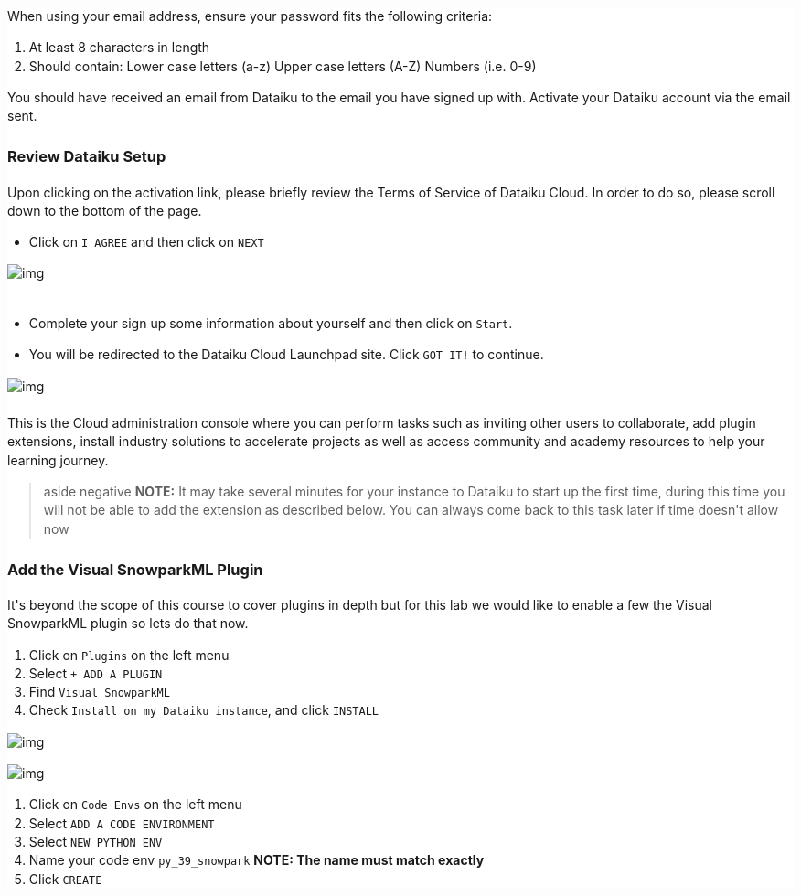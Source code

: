 When using your email address, ensure your password fits the following criteria:

1. At least 8 characters in length
2. Should contain:
   Lower case letters (a-z)
   Upper case letters (A-Z)
   Numbers (i.e. 0-9)

You should have received an email from Dataiku to the email you have signed up with. Activate your Dataiku account via the email sent.

### Review Dataiku Setup

Upon clicking on the activation link, please briefly review the Terms of Service of Dataiku Cloud. In order to do so, please scroll down to the bottom of the page. 
* Click on `I AGREE` and then click on `NEXT`

![img](assets/PC6.png)
<br>
<br>

* Complete your sign up some information about yourself and then click on `Start`.


* You will be redirected to the Dataiku Cloud Launchpad site. Click `GOT IT!` to continue.

![img](assets/PC7.png)
<br>
<br>
This is the Cloud administration console where you can perform tasks such as inviting other users to collaborate, add plugin extensions, install industry solutions to accelerate projects as well as access community and academy resources to help your learning journey. 

>aside negative
>**NOTE:** It may take several minutes for your instance to Dataiku to start up the first time,
> during this time you will not be able to add the extension as described below.
> You can always come back to this task later if time doesn't allow now

### Add the Visual SnowparkML Plugin

It's beyond the scope of this course to cover plugins in depth but for this lab we would like to enable a few the Visual SnowparkML plugin so lets do that now.

1. Click on `Plugins` on the left menu
2. Select `+ ADD A PLUGIN` 
3. Find `Visual SnowparkML`
4. Check `Install on my Dataiku instance`, and click `INSTALL`

![img](assets/PC8.png)


![img](assets/PC9.png)

1. Click on `Code Envs` on the left menu
2. Select `ADD A CODE ENVIRONMENT` 
3. Select  `NEW PYTHON ENV`
4. Name your code env `py_39_snowpark` **NOTE: The name must match exactly** 
5. Click `CREATE`
